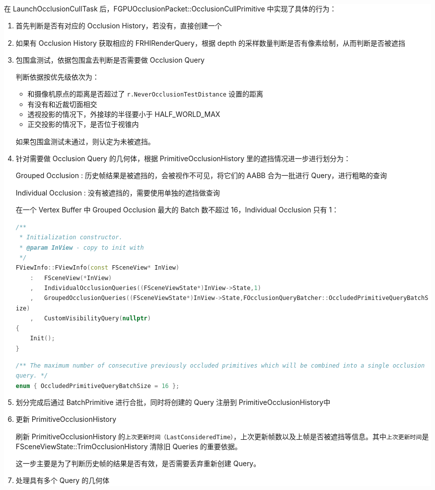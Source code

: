 在 LaunchOcclusionCullTask 后，FGPUOcclusionPacket::OcclusionCullPrimitive 中实现了具体的行为：

1. 首先判断是否有对应的 Occlusion History，若没有，直接创建一个

2. 如果有 Occlusion History 获取相应的 FRHIRenderQuery，根据 depth 的采样数量判断是否有像素绘制，从而判断是否被遮挡

3. 包围盒测试，依据包围盒去判断是否需要做 Occlusion Query

    判断依据按优先级依次为：

    - 和摄像机原点的距离是否超过了 `r.NeverOcclusionTestDistance` 设置的距离
    - 有没有和近裁切面相交
    - 透视投影的情况下，外接球的半径要小于 HALF_WORLD_MAX
    - 正交投影的情况下，是否位于视锥内

    如果包围盒测试未通过，则认定为未被遮挡。

4. 针对需要做 Occlusion Query 的几何体，根据 PrimitiveOcclusionHistory 里的遮挡情况进一步进行划分为：

    Grouped Occlusion
    : 历史帧结果是被遮挡的，会被视作不可见，将它们的 AABB 合为一批进行 Query，进行粗略的查询

    Individual Occlusion
    : 没有被遮挡的，需要使用单独的遮挡做查询

    在一个 Vertex Buffer 中 Grouped Occlusion 最大的 Batch 数不超过 16，Individual Occlusion 只有 1：

    ```cpp
    /** 
     * Initialization constructor. 
     * @param InView - copy to init with
     */
    FViewInfo::FViewInfo(const FSceneView* InView)
        :   FSceneView(*InView)
        ,   IndividualOcclusionQueries((FSceneViewState*)InView->State,1)
        ,   GroupedOcclusionQueries((FSceneViewState*)InView->State,FOcclusionQueryBatcher::OccludedPrimitiveQueryBatchSize)
        ,   CustomVisibilityQuery(nullptr)
    {
        Init();
    }
    ```

    ```cpp
    /** The maximum number of consecutive previously occluded primitives which will be combined into a single occlusion query. */
    enum { OccludedPrimitiveQueryBatchSize = 16 };
    ```

5. 划分完成后通过 BatchPrimitive 进行合批，同时将创建的 Query 注册到 PrimitiveOcclusionHistory中

6. 更新 PrimitiveOcclusionHistory

    刷新 PrimitiveOcclusionHistory 的`上次更新时间（LastConsideredTime）`，上次更新帧数以及上帧是否被遮挡等信息。其中`上次更新时间`是 FSceneViewState::TrimOcclusionHistory 清除旧 Queries 的重要依据。

    这一步主要是为了判断历史帧的结果是否有效，是否需要丢弃重新创建 Query。

7. 处理具有多个 Query 的几何体
